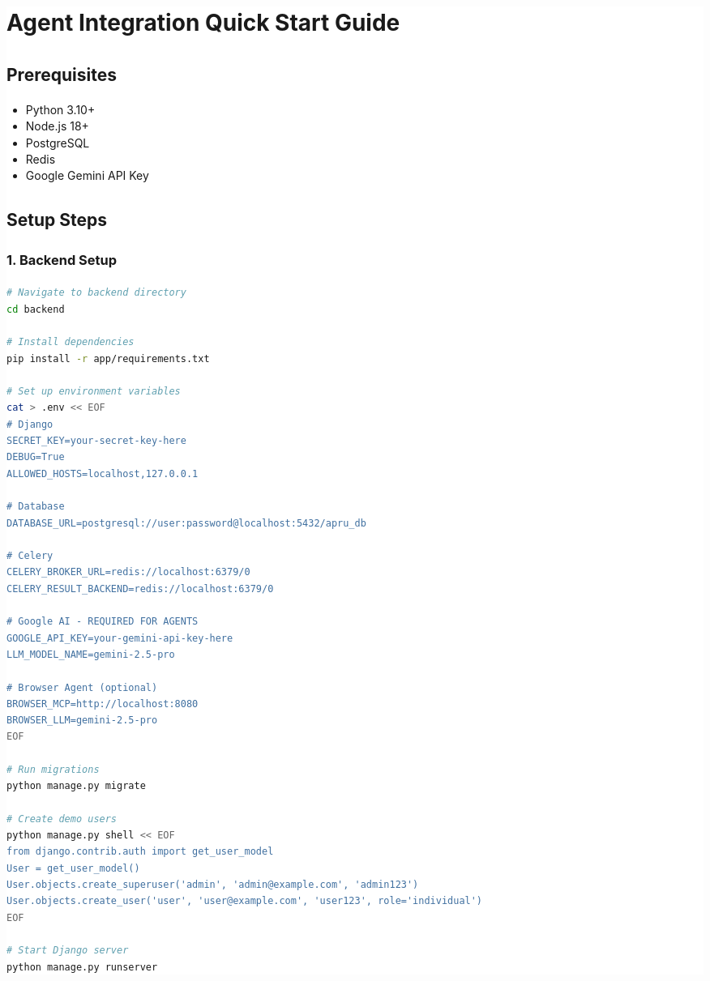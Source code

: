 # Agent Integration Quick Start Guide

## Prerequisites

- Python 3.10+
- Node.js 18+
- PostgreSQL
- Redis
- Google Gemini API Key

## Setup Steps

### 1. Backend Setup

```bash
# Navigate to backend directory
cd backend

# Install dependencies
pip install -r app/requirements.txt

# Set up environment variables
cat > .env << EOF
# Django
SECRET_KEY=your-secret-key-here
DEBUG=True
ALLOWED_HOSTS=localhost,127.0.0.1

# Database
DATABASE_URL=postgresql://user:password@localhost:5432/apru_db

# Celery
CELERY_BROKER_URL=redis://localhost:6379/0
CELERY_RESULT_BACKEND=redis://localhost:6379/0

# Google AI - REQUIRED FOR AGENTS
GOOGLE_API_KEY=your-gemini-api-key-here
LLM_MODEL_NAME=gemini-2.5-pro

# Browser Agent (optional)
BROWSER_MCP=http://localhost:8080
BROWSER_LLM=gemini-2.5-pro
EOF

# Run migrations
python manage.py migrate

# Create demo users
python manage.py shell << EOF
from django.contrib.auth import get_user_model
User = get_user_model()
User.objects.create_superuser('admin', 'admin@example.com', 'admin123')
User.objects.create_user('user', 'user@example.com', 'user123', role='individual')
EOF

# Start Django server
python manage.py runserver
```
